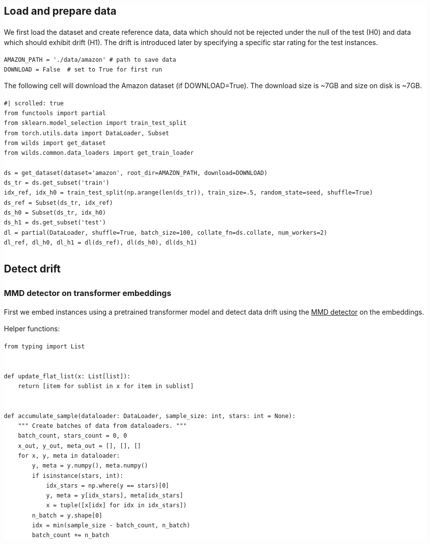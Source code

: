 ## Load and prepare data

We first load the dataset and create reference data, data which should not be rejected under the null of the test (H0) and data which should exhibit drift (H1). The drift is introduced later by specifying a specific star rating for the test instances.

```{python}
AMAZON_PATH = './data/amazon' # path to save data
DOWNLOAD = False  # set to True for first run
```

<div class="alert alert-warning">
The following cell will download the Amazon dataset (if DOWNLOAD=True). The download size is ~7GB and size on disk is ~7GB.
</div>

```{python}
#| scrolled: true
from functools import partial
from sklearn.model_selection import train_test_split
from torch.utils.data import DataLoader, Subset
from wilds import get_dataset
from wilds.common.data_loaders import get_train_loader

ds = get_dataset(dataset='amazon', root_dir=AMAZON_PATH, download=DOWNLOAD)
ds_tr = ds.get_subset('train')
idx_ref, idx_h0 = train_test_split(np.arange(len(ds_tr)), train_size=.5, random_state=seed, shuffle=True)
ds_ref = Subset(ds_tr, idx_ref)
ds_h0 = Subset(ds_tr, idx_h0)
ds_h1 = ds.get_subset('test')
dl = partial(DataLoader, shuffle=True, batch_size=100, collate_fn=ds.collate, num_workers=2)
dl_ref, dl_h0, dl_h1 = dl(ds_ref), dl(ds_h0), dl(ds_h1)
```

## Detect drift

### MMD detector on transformer embeddings

First we embed instances using a pretrained transformer model and detect data drift using the [MMD detector](https://docs.seldon.io/projects/alibi-detect/en/stable/cd/methods/mmddrift.html) on the embeddings.

Helper functions:

```{python}
from typing import List


def update_flat_list(x: List[list]):
    return [item for sublist in x for item in sublist]


def accumulate_sample(dataloader: DataLoader, sample_size: int, stars: int = None):
    """ Create batches of data from dataloaders. """
    batch_count, stars_count = 0, 0
    x_out, y_out, meta_out = [], [], []
    for x, y, meta in dataloader:
        y, meta = y.numpy(), meta.numpy()
        if isinstance(stars, int):
            idx_stars = np.where(y == stars)[0]
            y, meta = y[idx_stars], meta[idx_stars]
            x = tuple([x[idx] for idx in idx_stars])
        n_batch = y.shape[0]
        idx = min(sample_size - batch_count, n_batch)
        batch_count += n_batch
```